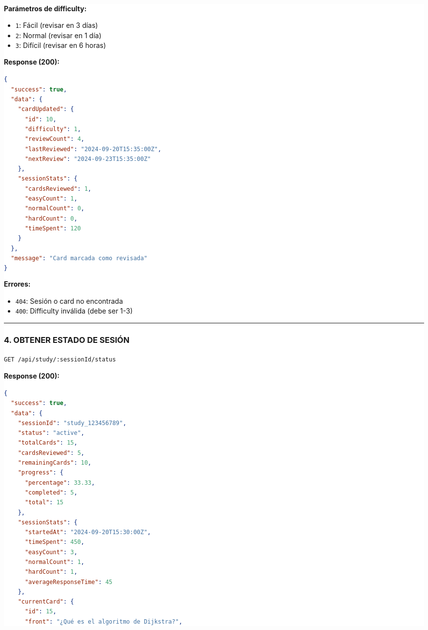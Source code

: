 **Parámetros de difficulty:**
- `1`: Fácil (revisar en 3 días)
- `2`: Normal (revisar en 1 día)
- `3`: Difícil (revisar en 6 horas)

**Response (200):**
```json
{
  "success": true,
  "data": {
    "cardUpdated": {
      "id": 10,
      "difficulty": 1,
      "reviewCount": 4,
      "lastReviewed": "2024-09-20T15:35:00Z",
      "nextReview": "2024-09-23T15:35:00Z"
    },
    "sessionStats": {
      "cardsReviewed": 1,
      "easyCount": 1,
      "normalCount": 0,
      "hardCount": 0,
      "timeSpent": 120
    }
  },
  "message": "Card marcada como revisada"
}
```

**Errores:**
- `404`: Sesión o card no encontrada
- `400`: Difficulty inválida (debe ser 1-3)

---

### 4. OBTENER ESTADO DE SESIÓN
```http
GET /api/study/:sessionId/status
```

**Response (200):**
```json
{
  "success": true,
  "data": {
    "sessionId": "study_123456789",
    "status": "active",
    "totalCards": 15,
    "cardsReviewed": 5,
    "remainingCards": 10,
    "progress": {
      "percentage": 33.33,
      "completed": 5,
      "total": 15
    },
    "sessionStats": {
      "startedAt": "2024-09-20T15:30:00Z",
      "timeSpent": 450,
      "easyCount": 3,
      "normalCount": 1,
      "hardCount": 1,
      "averageResponseTime": 45
    },
    "currentCard": {
      "id": 15,
      "front": "¿Qué es el algoritmo de Dijkstra?",
```